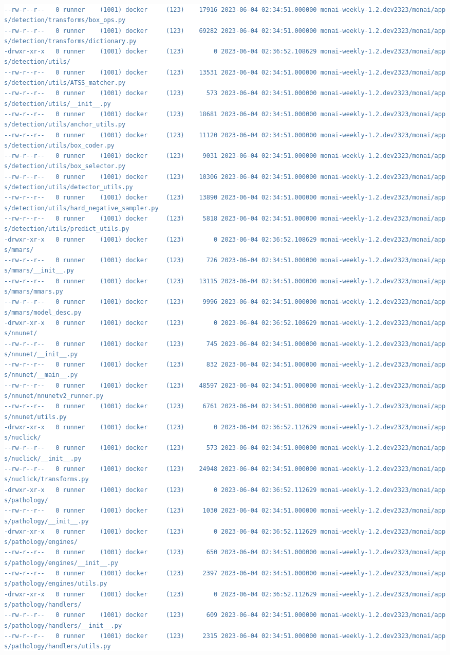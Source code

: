 ```diff
--rw-r--r--   0 runner    (1001) docker     (123)    17916 2023-06-04 02:34:51.000000 monai-weekly-1.2.dev2323/monai/apps/detection/transforms/box_ops.py
--rw-r--r--   0 runner    (1001) docker     (123)    69282 2023-06-04 02:34:51.000000 monai-weekly-1.2.dev2323/monai/apps/detection/transforms/dictionary.py
-drwxr-xr-x   0 runner    (1001) docker     (123)        0 2023-06-04 02:36:52.108629 monai-weekly-1.2.dev2323/monai/apps/detection/utils/
--rw-r--r--   0 runner    (1001) docker     (123)    13531 2023-06-04 02:34:51.000000 monai-weekly-1.2.dev2323/monai/apps/detection/utils/ATSS_matcher.py
--rw-r--r--   0 runner    (1001) docker     (123)      573 2023-06-04 02:34:51.000000 monai-weekly-1.2.dev2323/monai/apps/detection/utils/__init__.py
--rw-r--r--   0 runner    (1001) docker     (123)    18681 2023-06-04 02:34:51.000000 monai-weekly-1.2.dev2323/monai/apps/detection/utils/anchor_utils.py
--rw-r--r--   0 runner    (1001) docker     (123)    11120 2023-06-04 02:34:51.000000 monai-weekly-1.2.dev2323/monai/apps/detection/utils/box_coder.py
--rw-r--r--   0 runner    (1001) docker     (123)     9031 2023-06-04 02:34:51.000000 monai-weekly-1.2.dev2323/monai/apps/detection/utils/box_selector.py
--rw-r--r--   0 runner    (1001) docker     (123)    10306 2023-06-04 02:34:51.000000 monai-weekly-1.2.dev2323/monai/apps/detection/utils/detector_utils.py
--rw-r--r--   0 runner    (1001) docker     (123)    13890 2023-06-04 02:34:51.000000 monai-weekly-1.2.dev2323/monai/apps/detection/utils/hard_negative_sampler.py
--rw-r--r--   0 runner    (1001) docker     (123)     5818 2023-06-04 02:34:51.000000 monai-weekly-1.2.dev2323/monai/apps/detection/utils/predict_utils.py
-drwxr-xr-x   0 runner    (1001) docker     (123)        0 2023-06-04 02:36:52.108629 monai-weekly-1.2.dev2323/monai/apps/mmars/
--rw-r--r--   0 runner    (1001) docker     (123)      726 2023-06-04 02:34:51.000000 monai-weekly-1.2.dev2323/monai/apps/mmars/__init__.py
--rw-r--r--   0 runner    (1001) docker     (123)    13115 2023-06-04 02:34:51.000000 monai-weekly-1.2.dev2323/monai/apps/mmars/mmars.py
--rw-r--r--   0 runner    (1001) docker     (123)     9996 2023-06-04 02:34:51.000000 monai-weekly-1.2.dev2323/monai/apps/mmars/model_desc.py
-drwxr-xr-x   0 runner    (1001) docker     (123)        0 2023-06-04 02:36:52.108629 monai-weekly-1.2.dev2323/monai/apps/nnunet/
--rw-r--r--   0 runner    (1001) docker     (123)      745 2023-06-04 02:34:51.000000 monai-weekly-1.2.dev2323/monai/apps/nnunet/__init__.py
--rw-r--r--   0 runner    (1001) docker     (123)      832 2023-06-04 02:34:51.000000 monai-weekly-1.2.dev2323/monai/apps/nnunet/__main__.py
--rw-r--r--   0 runner    (1001) docker     (123)    48597 2023-06-04 02:34:51.000000 monai-weekly-1.2.dev2323/monai/apps/nnunet/nnunetv2_runner.py
--rw-r--r--   0 runner    (1001) docker     (123)     6761 2023-06-04 02:34:51.000000 monai-weekly-1.2.dev2323/monai/apps/nnunet/utils.py
-drwxr-xr-x   0 runner    (1001) docker     (123)        0 2023-06-04 02:36:52.112629 monai-weekly-1.2.dev2323/monai/apps/nuclick/
--rw-r--r--   0 runner    (1001) docker     (123)      573 2023-06-04 02:34:51.000000 monai-weekly-1.2.dev2323/monai/apps/nuclick/__init__.py
--rw-r--r--   0 runner    (1001) docker     (123)    24948 2023-06-04 02:34:51.000000 monai-weekly-1.2.dev2323/monai/apps/nuclick/transforms.py
-drwxr-xr-x   0 runner    (1001) docker     (123)        0 2023-06-04 02:36:52.112629 monai-weekly-1.2.dev2323/monai/apps/pathology/
--rw-r--r--   0 runner    (1001) docker     (123)     1030 2023-06-04 02:34:51.000000 monai-weekly-1.2.dev2323/monai/apps/pathology/__init__.py
-drwxr-xr-x   0 runner    (1001) docker     (123)        0 2023-06-04 02:36:52.112629 monai-weekly-1.2.dev2323/monai/apps/pathology/engines/
--rw-r--r--   0 runner    (1001) docker     (123)      650 2023-06-04 02:34:51.000000 monai-weekly-1.2.dev2323/monai/apps/pathology/engines/__init__.py
--rw-r--r--   0 runner    (1001) docker     (123)     2397 2023-06-04 02:34:51.000000 monai-weekly-1.2.dev2323/monai/apps/pathology/engines/utils.py
-drwxr-xr-x   0 runner    (1001) docker     (123)        0 2023-06-04 02:36:52.112629 monai-weekly-1.2.dev2323/monai/apps/pathology/handlers/
--rw-r--r--   0 runner    (1001) docker     (123)      609 2023-06-04 02:34:51.000000 monai-weekly-1.2.dev2323/monai/apps/pathology/handlers/__init__.py
--rw-r--r--   0 runner    (1001) docker     (123)     2315 2023-06-04 02:34:51.000000 monai-weekly-1.2.dev2323/monai/apps/pathology/handlers/utils.py
```